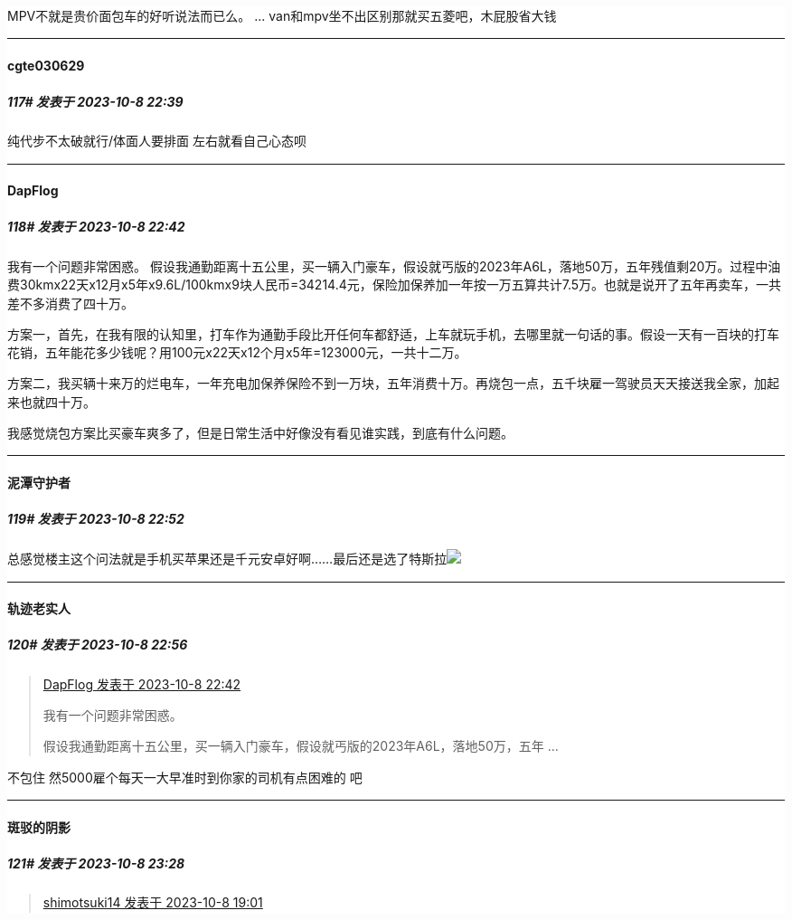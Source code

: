 MPV不就是贵价面包车的好听说法而已么。 ...</blockquote>
van和mpv坐不出区别那就买五菱吧，木屁股省大钱

*****

####  cgte030629  
##### 117#       发表于 2023-10-8 22:39

纯代步不太破就行/体面人要排面
左右就看自己心态呗

*****

####  DapFlog  
##### 118#       发表于 2023-10-8 22:42

我有一个问题非常困惑。
假设我通勤距离十五公里，买一辆入门豪车，假设就丐版的2023年A6L，落地50万，五年残值剩20万。过程中油费30kmx22天x12月x5年x9.6L/100kmx9块人民币=34214.4元，保险加保养加一年按一万五算共计7.5万。也就是说开了五年再卖车，一共差不多消费了四十万。

方案一，首先，在我有限的认知里，打车作为通勤手段比开任何车都舒适，上车就玩手机，去哪里就一句话的事。假设一天有一百块的打车花销，五年能花多少钱呢？用100元x22天x12个月x5年=123000元，一共十二万。

方案二，我买辆十来万的烂电车，一年充电加保养保险不到一万块，五年消费十万。再烧包一点，五千块雇一驾驶员天天接送我全家，加起来也就四十万。

我感觉烧包方案比买豪车爽多了，但是日常生活中好像没有看见谁实践，到底有什么问题。


*****

####  泥潭守护者  
##### 119#       发表于 2023-10-8 22:52

总感觉楼主这个问法就是手机买苹果还是千元安卓好啊……最后还是选了特斯拉<img src="https://static.saraba1st.com/image/smiley/face2017/037.png" referrerpolicy="no-referrer">


*****

####  轨迹老实人  
##### 120#       发表于 2023-10-8 22:56

<blockquote><a href="httphttps://bbs.saraba1st.com/2b/forum.php?mod=redirect&amp;goto=findpost&amp;pid=62658803&amp;ptid=2155944" target="_blank">DapFlog 发表于 2023-10-8 22:42</a>

我有一个问题非常困惑。

假设我通勤距离十五公里，买一辆入门豪车，假设就丐版的2023年A6L，落地50万，五年 ...</blockquote>
不包住 然5000雇个每天一大早准时到你家的司机有点困难的 吧


*****

####  斑驳的阴影  
##### 121#       发表于 2023-10-8 23:28

<blockquote><a href="httphttps://bbs.saraba1st.com/2b/forum.php?mod=redirect&amp;goto=findpost&amp;pid=62656957&amp;ptid=2155944" target="_blank">shimotsuki14 发表于 2023-10-8 19:01</a>
